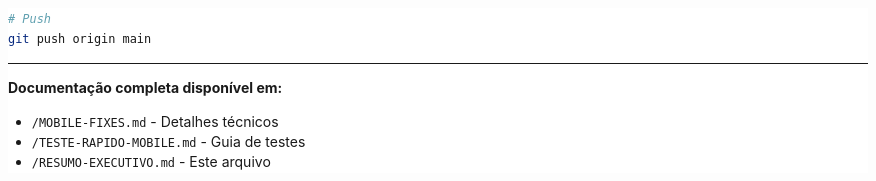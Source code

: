 ```bash
# Push
git push origin main
```

---

**Documentação completa disponível em:**
- `/MOBILE-FIXES.md` - Detalhes técnicos
- `/TESTE-RAPIDO-MOBILE.md` - Guia de testes
- `/RESUMO-EXECUTIVO.md` - Este arquivo
